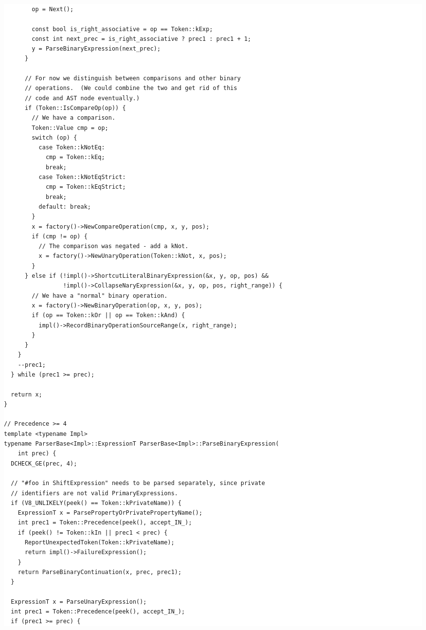 ```
        op = Next();

        const bool is_right_associative = op == Token::kExp;
        const int next_prec = is_right_associative ? prec1 : prec1 + 1;
        y = ParseBinaryExpression(next_prec);
      }

      // For now we distinguish between comparisons and other binary
      // operations.  (We could combine the two and get rid of this
      // code and AST node eventually.)
      if (Token::IsCompareOp(op)) {
        // We have a comparison.
        Token::Value cmp = op;
        switch (op) {
          case Token::kNotEq:
            cmp = Token::kEq;
            break;
          case Token::kNotEqStrict:
            cmp = Token::kEqStrict;
            break;
          default: break;
        }
        x = factory()->NewCompareOperation(cmp, x, y, pos);
        if (cmp != op) {
          // The comparison was negated - add a kNot.
          x = factory()->NewUnaryOperation(Token::kNot, x, pos);
        }
      } else if (!impl()->ShortcutLiteralBinaryExpression(&x, y, op, pos) &&
                 !impl()->CollapseNaryExpression(&x, y, op, pos, right_range)) {
        // We have a "normal" binary operation.
        x = factory()->NewBinaryOperation(op, x, y, pos);
        if (op == Token::kOr || op == Token::kAnd) {
          impl()->RecordBinaryOperationSourceRange(x, right_range);
        }
      }
    }
    --prec1;
  } while (prec1 >= prec);

  return x;
}

// Precedence >= 4
template <typename Impl>
typename ParserBase<Impl>::ExpressionT ParserBase<Impl>::ParseBinaryExpression(
    int prec) {
  DCHECK_GE(prec, 4);

  // "#foo in ShiftExpression" needs to be parsed separately, since private
  // identifiers are not valid PrimaryExpressions.
  if (V8_UNLIKELY(peek() == Token::kPrivateName)) {
    ExpressionT x = ParsePropertyOrPrivatePropertyName();
    int prec1 = Token::Precedence(peek(), accept_IN_);
    if (peek() != Token::kIn || prec1 < prec) {
      ReportUnexpectedToken(Token::kPrivateName);
      return impl()->FailureExpression();
    }
    return ParseBinaryContinuation(x, prec, prec1);
  }

  ExpressionT x = ParseUnaryExpression();
  int prec1 = Token::Precedence(peek(), accept_IN_);
  if (prec1 >= prec) {
```